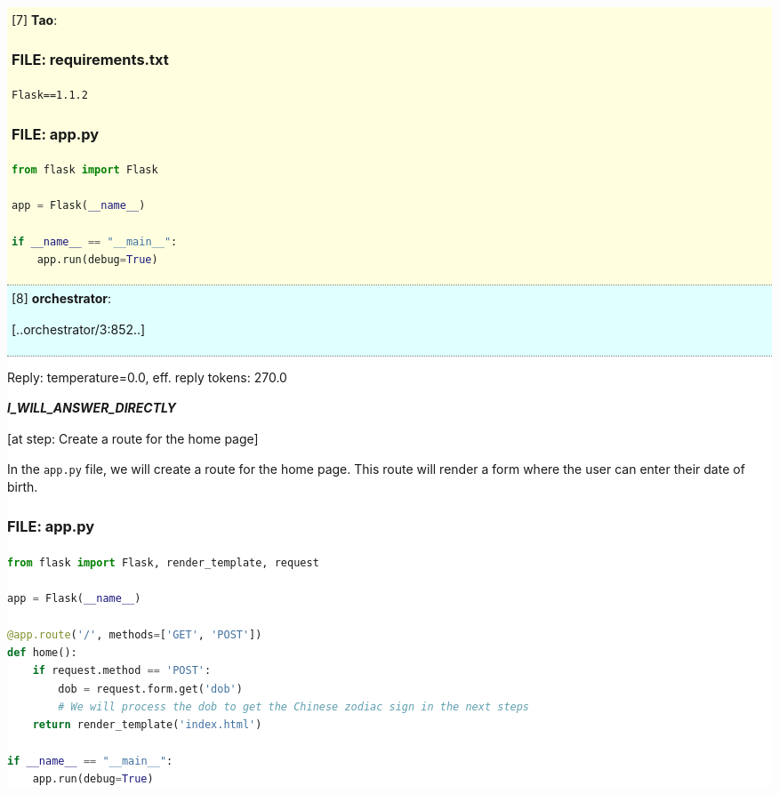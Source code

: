 <div style="background-color:lightyellow; padding: 5px; border-bottom: 1px dotted grey">
<div>[7] <b>Tao</b>:</div>

### FILE: requirements.txt

```txt
Flask==1.1.2
```

### FILE: app.py

```python
from flask import Flask

app = Flask(__name__)

if __name__ == "__main__":
    app.run(debug=True)
```



</div>

<div style="background-color:lightcyan; padding: 5px; border-bottom: 1px dotted grey">
<div>[8] <b>orchestrator</b>:</div>

[..orchestrator/3:852..]


</div>

Reply: temperature=0.0, eff. reply tokens: 270.0

***I_WILL_ANSWER_DIRECTLY***



[at step: Create a route for the home page]

In the `app.py` file, we will create a route for the home page. This route will render a form where the user can enter their date of birth.

### FILE: app.py

```python
from flask import Flask, render_template, request

app = Flask(__name__)

@app.route('/', methods=['GET', 'POST'])
def home():
    if request.method == 'POST':
        dob = request.form.get('dob')
        # We will process the dob to get the Chinese zodiac sign in the next steps
    return render_template('index.html')

if __name__ == "__main__":
    app.run(debug=True)
```
